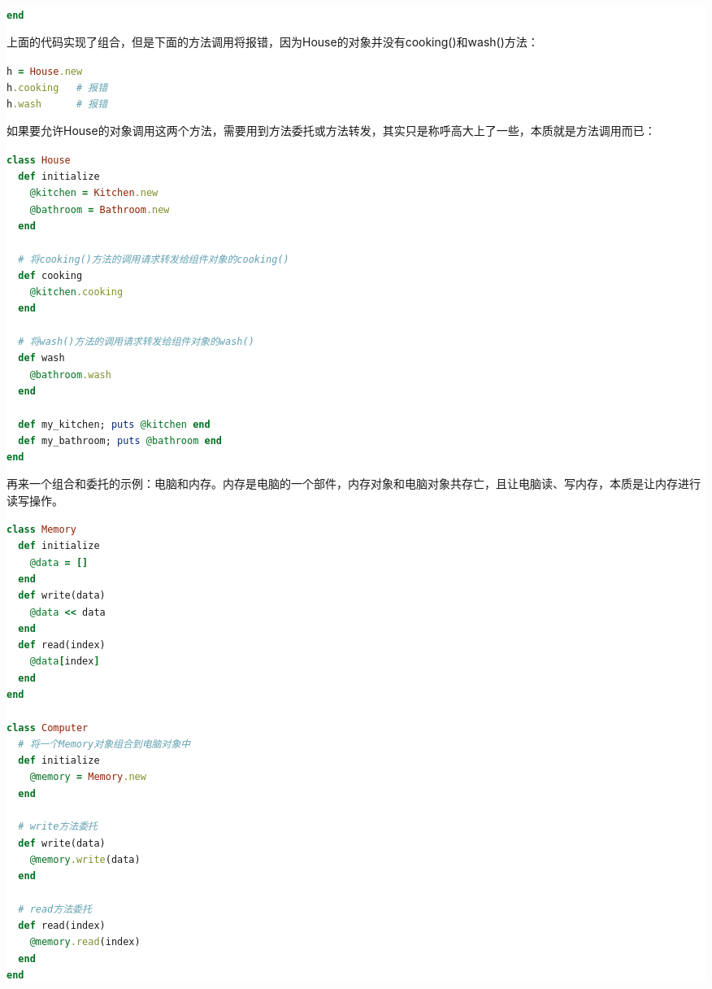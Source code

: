 ```ruby
end
```

上面的代码实现了组合，但是下面的方法调用将报错，因为House的对象并没有cooking()和wash()方法：

```ruby
h = House.new
h.cooking   # 报错
h.wash      # 报错
```

如果要允许House的对象调用这两个方法，需要用到方法委托或方法转发，其实只是称呼高大上了一些，本质就是方法调用而已：

```ruby
class House
  def initialize
    @kitchen = Kitchen.new
    @bathroom = Bathroom.new
  end
  
  # 将cooking()方法的调用请求转发给组件对象的cooking()
  def cooking
    @kitchen.cooking
  end
  
  # 将wash()方法的调用请求转发给组件对象的wash()
  def wash
    @bathroom.wash
  end  
  
  def my_kitchen; puts @kitchen end
  def my_bathroom; puts @bathroom end
end
```

再来一个组合和委托的示例：电脑和内存。内存是电脑的一个部件，内存对象和电脑对象共存亡，且让电脑读、写内存，本质是让内存进行读写操作。

```ruby
class Memory
  def initialize
    @data = []
  end
  def write(data)
    @data << data
  end
  def read(index)
    @data[index]
  end
end

class Computer
  # 将一个Memory对象组合到电脑对象中
  def initialize
    @memory = Memory.new
  end
  
  # write方法委托
  def write(data)
    @memory.write(data)
  end
  
  # read方法委托
  def read(index)
    @memory.read(index)
  end
end
```